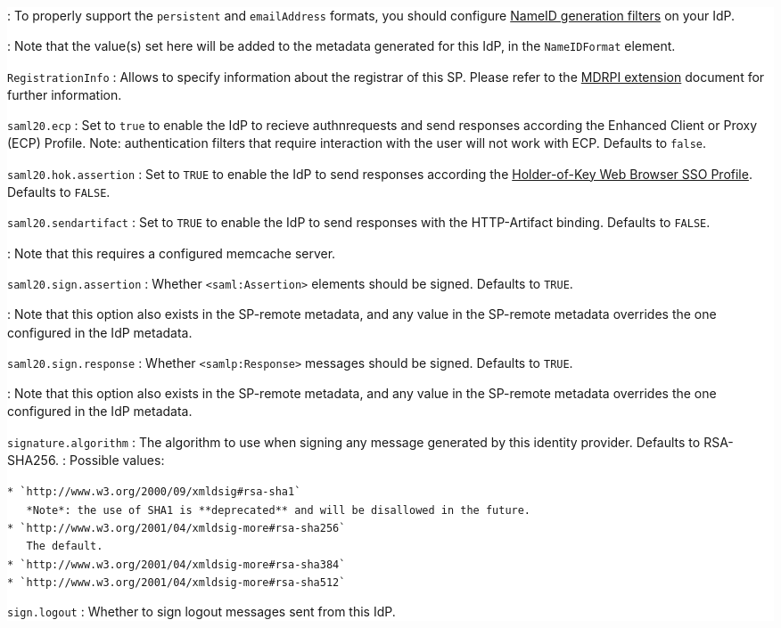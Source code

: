 :   To properly support the `persistent` and `emailAddress` formats,
    you should configure [NameID generation filters](./saml:nameid)
    on your IdP.

:   Note that the value(s) set here will be added to the metadata generated for this IdP,
    in the `NameIDFormat` element.

`RegistrationInfo`
:   Allows to specify information about the registrar of this SP. Please refer to the
    [MDRPI extension](./simplesamlphp-metadata-extensions-rpi) document for further information.

`saml20.ecp`
:   Set to `true` to enable the IdP to recieve authnrequests and send responses according the Enhanced Client or Proxy (ECP) Profile. Note: authentication filters that require interaction with the user will not work with ECP.
    Defaults to `false`.

`saml20.hok.assertion`
:   Set to `TRUE` to enable the IdP to send responses according the [Holder-of-Key Web Browser SSO Profile](./simplesamlphp-hok-idp).
    Defaults to `FALSE`.

`saml20.sendartifact`
:   Set to `TRUE` to enable the IdP to send responses with the HTTP-Artifact binding.
    Defaults to `FALSE`.

:   Note that this requires a configured memcache server.

`saml20.sign.assertion`
:   Whether `<saml:Assertion>` elements should be signed.
    Defaults to `TRUE`.

:   Note that this option also exists in the SP-remote metadata, and
    any value in the SP-remote metadata overrides the one configured
    in the IdP metadata.

`saml20.sign.response`
:   Whether `<samlp:Response>` messages should be signed.
    Defaults to `TRUE`.

:   Note that this option also exists in the SP-remote metadata, and
    any value in the SP-remote metadata overrides the one configured
    in the IdP metadata.

`signature.algorithm`
:   The algorithm to use when signing any message generated by this identity provider. Defaults to RSA-SHA256.
:   Possible values:

    * `http://www.w3.org/2000/09/xmldsig#rsa-sha1`
       *Note*: the use of SHA1 is **deprecated** and will be disallowed in the future.
    * `http://www.w3.org/2001/04/xmldsig-more#rsa-sha256`
       The default.
    * `http://www.w3.org/2001/04/xmldsig-more#rsa-sha384`
    * `http://www.w3.org/2001/04/xmldsig-more#rsa-sha512`

`sign.logout`
:   Whether to sign logout messages sent from this IdP.
